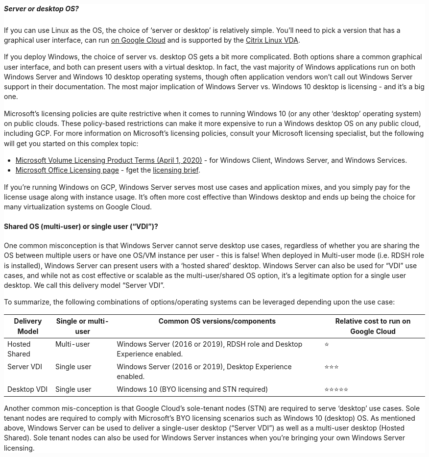 ##### Server or desktop OS? #####

If you can use Linux as the OS, the choice of ‘server or desktop’ is relatively simple. You’ll need to pick a version that has a graphical user interface, can run [on Google Cloud](https://cloud.google.com/compute/docs/images) and is supported by the [Citrix Linux VDA](https://docs.citrix.com/en-us/linux-virtual-delivery-agent/current-release/system-requirements.html).

If you deploy Windows, the choice of server vs. desktop OS gets a bit more complicated. Both options share a common graphical user interface, and both can present users with a virtual desktop. In fact, the vast majority of Windows applications run on both Windows Server and Windows 10 desktop operating systems, though often application vendors won’t call out Windows Server support in their documentation. The most major implication of Windows Server vs. Windows 10 desktop is licensing - and it’s a big one.

Microsoft’s licensing policies are quite restrictive when it comes to running Windows 10 (or any other ‘desktop’ operating system) on public clouds. These policy-based restrictions can make it more expensive to run a Windows desktop OS on any public cloud, including GCP. For more information on Microsoft’s licensing policies, consult your Microsoft licensing specialist, but the following will get you started on this complex topic:

- [Microsoft Volume Licensing Product Terms (April 1, 2020)](https://www.microsoftvolumelicensing.com/Downloader.aspx?DocumentId=16407) - for Windows Client, Windows Server, and Windows Services.
- [Microsoft Office Licensing page](https://www.microsoft.com/en-us/licensing/product-licensing/office) - fget the [licensing brief](https://download.microsoft.com/download/3/D/4/3D42BDC2-6725-4B29-B75A-A5B04179958B/Licensing_Office365_ProPlus_in_Volume_Licensing.pdf).

If you’re running Windows on GCP, Windows Server serves most use cases and application mixes, and you simply pay for the license usage along with instance usage. It’s often more cost effective than Windows desktop and ends up being the choice for many virtualization systems on Google Cloud.

#### Shared OS (multi-user) or single user (“VDI”)? ####

One common misconception is that Windows Server cannot serve desktop use cases, regardless of whether you are sharing the OS between multiple users or have one OS/VM instance per user - this is false! When deployed in Multi-user mode (i.e. RDSH role is installed), Windows Server can present users with a ‘hosted shared’ desktop. Windows Server can also be used for “VDI” use cases, and while not as cost effective or scalable as the multi-user/shared OS option, it’s a legitimate option for a single user desktop. We call this delivery model “Server VDI”.

To summarize, the following combinations of options/operating systems can be leveraged depending upon the use case:

| Delivery Model | Single or multi\-user | Common OS versions/components                                               | Relative cost to run on Google Cloud |
|----------------|-----------------------|-----------------------------------------------------------------------------|--------------------------------------|
| Hosted Shared  | Multi\-user           | Windows Server \(2016 or 2019\), RDSH role and Desktop Experience enabled\. | ⭐                                    |
| Server VDI     | Single user           | Windows Server \(2016 or 2019\), Desktop Experience enabled\.               | ⭐⭐⭐                                  |
| Desktop VDI    | Single user           | Windows 10 \(BYO licensing and STN required\)                               | ⭐⭐⭐⭐⭐                                |

Another common mis-conception is that Google Cloud’s sole-tenant nodes (STN) are required to serve ‘desktop’ use cases. Sole tenant nodes are required to comply with Microsoft’s BYO licensing scenarios such as Windows 10 (desktop) OS. As mentioned above, Windows Server can be used to deliver a single-user desktop (“Server VDI”) as well as a multi-user desktop (Hosted Shared). Sole tenant nodes can also be used for Windows Server instances when you’re bringing your own Windows Server licensing.
